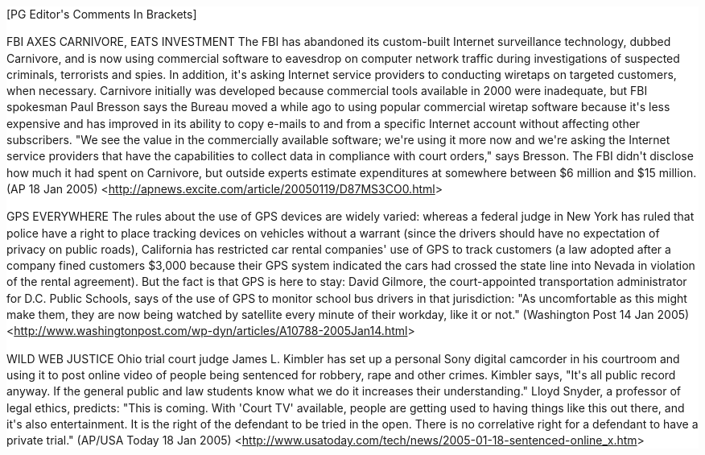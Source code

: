 
[PG Editor's Comments In Brackets]


FBI AXES CARNIVORE, EATS INVESTMENT
The FBI has abandoned its custom-built Internet surveillance
technology, dubbed Carnivore, and is now using commercial software to
eavesdrop on computer network traffic during investigations of suspected
criminals, terrorists and spies. In addition, it's asking Internet service
providers to conducting wiretaps on targeted customers, when necessary.
Carnivore initially was developed because commercial tools available in
2000 were inadequate, but FBI spokesman Paul Bresson says the Bureau moved
a while ago to using popular commercial wiretap software because it's less
expensive and has improved in its ability to copy e-mails to and from a
specific Internet account without affecting other subscribers. "We see the
value in the commercially available software; we're using it more now and
we're asking the Internet service providers that have the capabilities to
collect data in compliance with court orders," says Bresson. The FBI didn't
disclose how much it had spent on Carnivore, but outside experts estimate
expenditures at somewhere between $6 million and $15 million.
(AP 18 Jan 2005)
&lt;http://apnews.excite.com/article/20050119/D87MS3CO0.html&gt;

GPS EVERYWHERE
The rules about the use of GPS devices are widely varied: whereas a
federal judge in New York has ruled that police have a right to place
tracking devices on vehicles without a warrant (since the drivers should
have no expectation of privacy on public roads), California has restricted
car rental companies' use of GPS to track customers (a law adopted after a
company fined customers $3,000 because their GPS system indicated the cars
had crossed the state line into Nevada in violation of the rental
agreement). But the fact is that GPS is here to stay: David Gilmore, the
court-appointed transportation administrator for D.C. Public Schools, says
of the use of GPS to monitor school bus drivers in that jurisdiction:
"As uncomfortable as this might make them, they are now being watched
by satellite every minute of their workday, like it or not."
(Washington Post 14 Jan 2005)
&lt;http://www.washingtonpost.com/wp-dyn/articles/A10788-2005Jan14.html&gt;

WILD WEB JUSTICE
Ohio trial court judge James L. Kimbler has set up a personal Sony
digital camcorder in his courtroom and using it to post online video of
people being sentenced for robbery, rape and other crimes. Kimbler says,
"It's all public record anyway. If the general public and law students know
what we do it increases their understanding." Lloyd Snyder, a professor of
legal ethics, predicts: "This is coming. With 'Court TV' available, people
are getting used to having things like this out there, and it's also
entertainment. It is the right of the defendant to be tried in the open.
There is no correlative right for a defendant to have a private trial."
(AP/USA Today 18 Jan 2005)
&lt;http://www.usatoday.com/tech/news/2005-01-18-sentenced-online_x.htm&gt;



